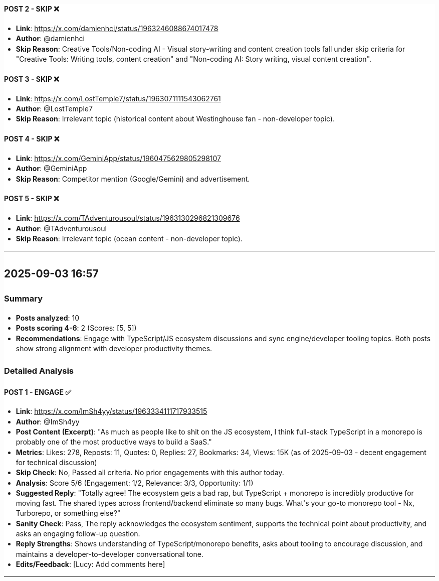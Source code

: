 #### POST 2 - SKIP ❌
- **Link**: https://x.com/damienhci/status/1963246088674017478
- **Author**: @damienhci
- **Skip Reason**: Creative Tools/Non-coding AI - Visual story-writing and content creation tools fall under skip criteria for "Creative Tools: Writing tools, content creation" and "Non-coding AI: Story writing, visual content creation".

#### POST 3 - SKIP ❌
- **Link**: https://x.com/LostTemple7/status/1963071111543062761
- **Author**: @LostTemple7
- **Skip Reason**: Irrelevant topic (historical content about Westinghouse fan - non-developer topic).

#### POST 4 - SKIP ❌
- **Link**: https://x.com/GeminiApp/status/1960475629805298107
- **Author**: @GeminiApp
- **Skip Reason**: Competitor mention (Google/Gemini) and advertisement.

#### POST 5 - SKIP ❌
- **Link**: https://x.com/TAdventurousoul/status/1963130296821309676
- **Author**: @TAdventurousoul  
- **Skip Reason**: Irrelevant topic (ocean content - non-developer topic).

---

## 2025-09-03 16:57

### Summary
- **Posts analyzed**: 10
- **Posts scoring 4-6**: 2 (Scores: [5, 5])
- **Recommendations**: Engage with TypeScript/JS ecosystem discussions and sync engine/developer tooling topics. Both posts show strong alignment with developer productivity themes.

### Detailed Analysis

#### POST 1 - ENGAGE ✅
- **Link**: https://x.com/ImSh4yy/status/1963334111717933515
- **Author**: @ImSh4yy
- **Post Content (Excerpt)**: "As much as people like to shit on the JS ecosystem, I think full-stack TypeScript in a monorepo is probably one of the most productive ways to build a SaaS."
- **Metrics**: Likes: 278, Reposts: 11, Quotes: 0, Replies: 27, Bookmarks: 34, Views: 15K (as of 2025-09-03 - decent engagement for technical discussion)
- **Skip Check**: No, Passed all criteria. No prior engagements with this author today.
- **Analysis**: Score 5/6 (Engagement: 1/2, Relevance: 3/3, Opportunity: 1/1)
- **Suggested Reply**: "Totally agree! The ecosystem gets a bad rap, but TypeScript + monorepo is incredibly productive for moving fast. The shared types across frontend/backend eliminate so many bugs. What's your go-to monorepo tool - Nx, Turborepo, or something else?"
- **Sanity Check**: Pass, The reply acknowledges the ecosystem sentiment, supports the technical point about productivity, and asks an engaging follow-up question.
- **Reply Strengths**: Shows understanding of TypeScript/monorepo benefits, asks about tooling to encourage discussion, and maintains a developer-to-developer conversational tone.
- **Edits/Feedback**: [Lucy: Add comments here]

---